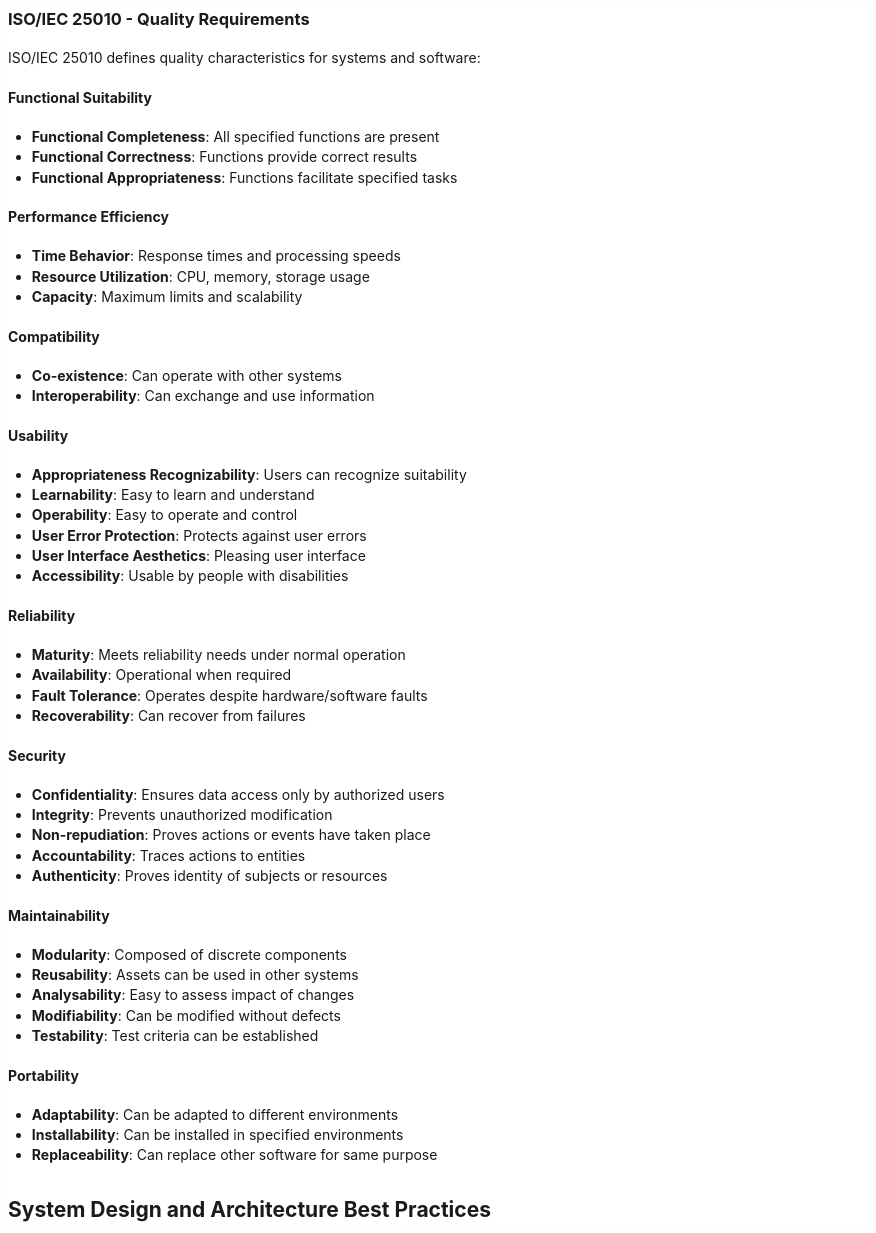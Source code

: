 ### ISO/IEC 25010 - Quality Requirements

ISO/IEC 25010 defines quality characteristics for systems and software:

#### Functional Suitability
- **Functional Completeness**: All specified functions are present
- **Functional Correctness**: Functions provide correct results
- **Functional Appropriateness**: Functions facilitate specified tasks

#### Performance Efficiency
- **Time Behavior**: Response times and processing speeds
- **Resource Utilization**: CPU, memory, storage usage
- **Capacity**: Maximum limits and scalability

#### Compatibility
- **Co-existence**: Can operate with other systems
- **Interoperability**: Can exchange and use information

#### Usability
- **Appropriateness Recognizability**: Users can recognize suitability
- **Learnability**: Easy to learn and understand
- **Operability**: Easy to operate and control
- **User Error Protection**: Protects against user errors
- **User Interface Aesthetics**: Pleasing user interface
- **Accessibility**: Usable by people with disabilities

#### Reliability
- **Maturity**: Meets reliability needs under normal operation
- **Availability**: Operational when required
- **Fault Tolerance**: Operates despite hardware/software faults
- **Recoverability**: Can recover from failures

#### Security
- **Confidentiality**: Ensures data access only by authorized users
- **Integrity**: Prevents unauthorized modification
- **Non-repudiation**: Proves actions or events have taken place
- **Accountability**: Traces actions to entities
- **Authenticity**: Proves identity of subjects or resources

#### Maintainability
- **Modularity**: Composed of discrete components
- **Reusability**: Assets can be used in other systems
- **Analysability**: Easy to assess impact of changes
- **Modifiability**: Can be modified without defects
- **Testability**: Test criteria can be established

#### Portability
- **Adaptability**: Can be adapted to different environments
- **Installability**: Can be installed in specified environments
- **Replaceability**: Can replace other software for same purpose

## System Design and Architecture Best Practices
